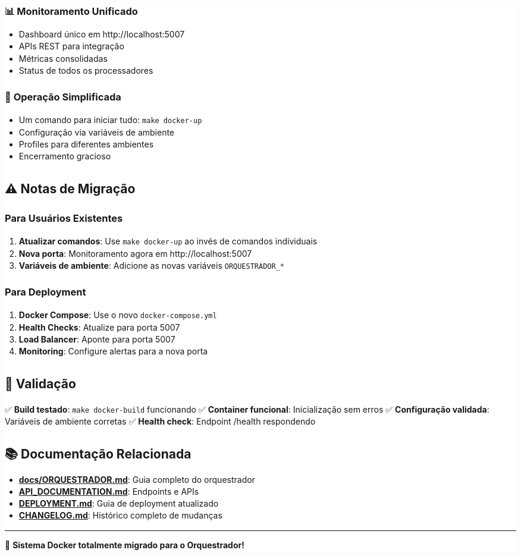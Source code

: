 ### 📊 **Monitoramento Unificado**

- Dashboard único em http://localhost:5007
- APIs REST para integração
- Métricas consolidadas
- Status de todos os processadores

### 🔧 **Operação Simplificada**

- Um comando para iniciar tudo: `make docker-up`
- Configuração via variáveis de ambiente
- Profiles para diferentes ambientes
- Encerramento gracioso

## ⚠️ Notas de Migração

### Para Usuários Existentes

1. **Atualizar comandos**: Use `make docker-up` ao invés de comandos individuais
2. **Nova porta**: Monitoramento agora em http://localhost:5007
3. **Variáveis de ambiente**: Adicione as novas variáveis `ORQUESTRADOR_*`

### Para Deployment

1. **Docker Compose**: Use o novo `docker-compose.yml`
2. **Health Checks**: Atualize para porta 5007
3. **Load Balancer**: Aponte para porta 5007
4. **Monitoring**: Configure alertas para a nova porta

## 🧪 Validação

✅ **Build testado**: `make docker-build` funcionando
✅ **Container funcional**: Inicialização sem erros
✅ **Configuração validada**: Variáveis de ambiente corretas
✅ **Health check**: Endpoint /health respondendo

## 📚 Documentação Relacionada

- **[docs/ORQUESTRADOR.md](docs/ORQUESTRADOR.md)**: Guia completo do orquestrador
- **[API_DOCUMENTATION.md](API_DOCUMENTATION.md)**: Endpoints e APIs
- **[DEPLOYMENT.md](DEPLOYMENT.md)**: Guia de deployment atualizado
- **[CHANGELOG.md](CHANGELOG.md)**: Histórico completo de mudanças

---

🎉 **Sistema Docker totalmente migrado para o Orquestrador!**
